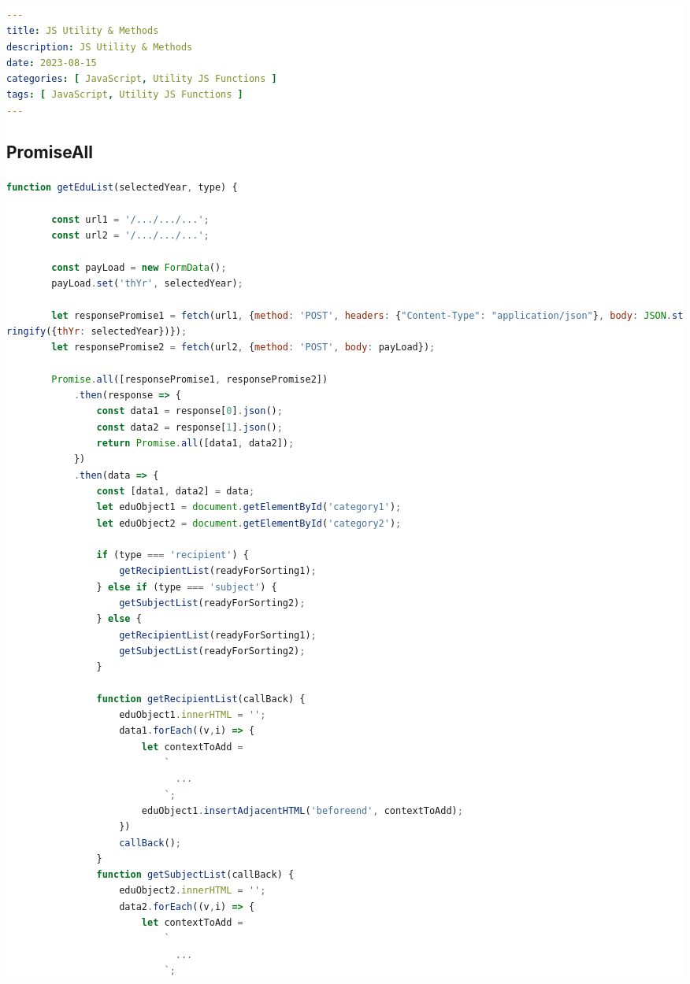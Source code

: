 ```yaml
---
title: JS Utility & Methods
description: JS Utility & Methods
date: 2023-08-15
categories: [ JavaScript, Utility JS Functions ]
tags: [ JavaScript, Utility JS Functions ]
---
```


## PromiseAll

```javascript
function getEduList(selectedYear, type) {

        const url1 = '/.../.../...';
        const url2 = '/.../.../...';

        const payLoad = new FormData();
        payLoad.set('thYr', selectedYear);

        let responsePromise1 = fetch(url1, {method: 'POST', headers: {"Content-Type": "application/json"}, body: JSON.stringify({thYr: selectedYear})});
        let responsePromise2 = fetch(url2, {method: 'POST', body: payLoad});

        Promise.all([responsePromise1, responsePromise2])
            .then(response => {
                const data1 = response[0].json();
                const data2 = response[1].json();
                return Promise.all([data1, data2]);
            })
            .then(data => {
                const [data1, data2] = data;
                let eduObject1 = document.getElementById('category1');
                let eduObject2 = document.getElementById('category2');

                if (type === 'recipient') {
                    getRecipientList(readyForSorting1);
                } else if (type === 'subject') {
                    getSubjectList(readyForSorting2);
                } else {
                    getRecipientList(readyForSorting1);
                    getSubjectList(readyForSorting2);
                }

                function getRecipientList(callBack) {
                    eduObject1.innerHTML = '';
                    data1.forEach((v,i) => {
                        let contextToAdd =
                            `
                              ...
                            `;
                        eduObject1.insertAdjacentHTML('beforeend', contextToAdd);
                    })
                    callBack();
                }
                function getSubjectList(callBack) {
                    eduObject2.innerHTML = '';
                    data2.forEach((v,i) => {
                        let contextToAdd =
                            `
                              ...
                            `;
```